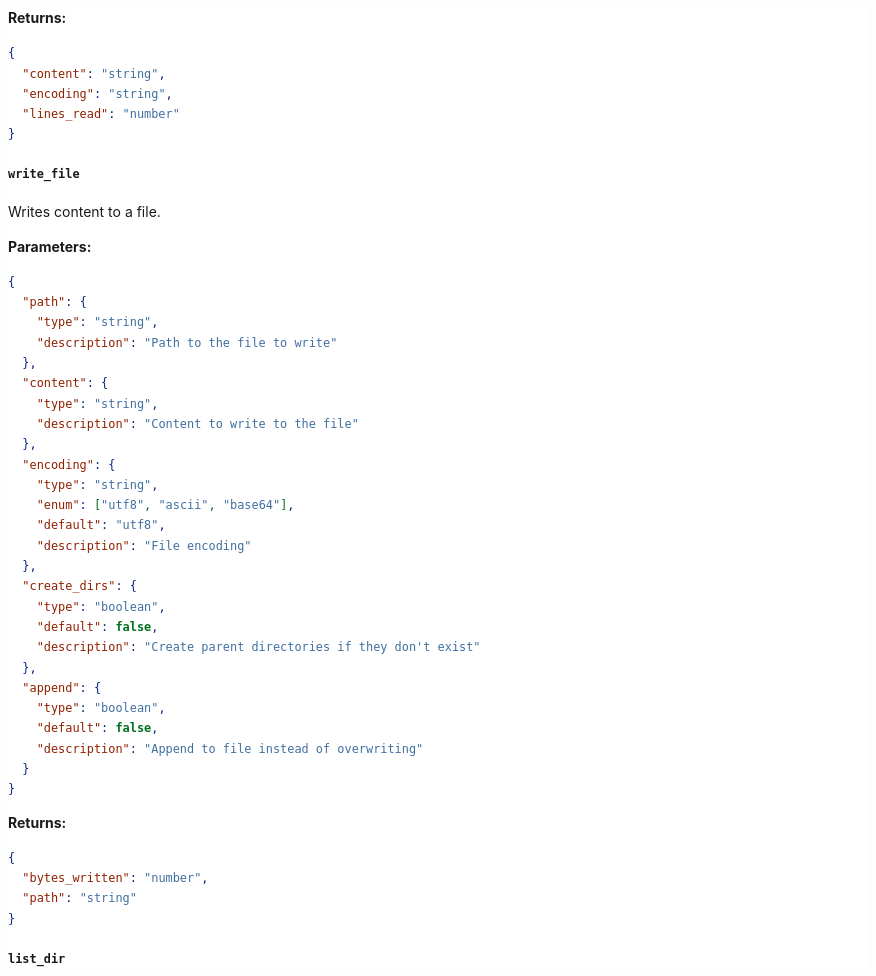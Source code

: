 **Returns:**

```json
{
  "content": "string",
  "encoding": "string",
  "lines_read": "number"
}
```

#### `write_file`

Writes content to a file.

**Parameters:**

```json
{
  "path": {
    "type": "string",
    "description": "Path to the file to write"
  },
  "content": {
    "type": "string",
    "description": "Content to write to the file"
  },
  "encoding": {
    "type": "string",
    "enum": ["utf8", "ascii", "base64"],
    "default": "utf8",
    "description": "File encoding"
  },
  "create_dirs": {
    "type": "boolean",
    "default": false,
    "description": "Create parent directories if they don't exist"
  },
  "append": {
    "type": "boolean",
    "default": false,
    "description": "Append to file instead of overwriting"
  }
}
```

**Returns:**

```json
{
  "bytes_written": "number",
  "path": "string"
}
```

#### `list_dir`

